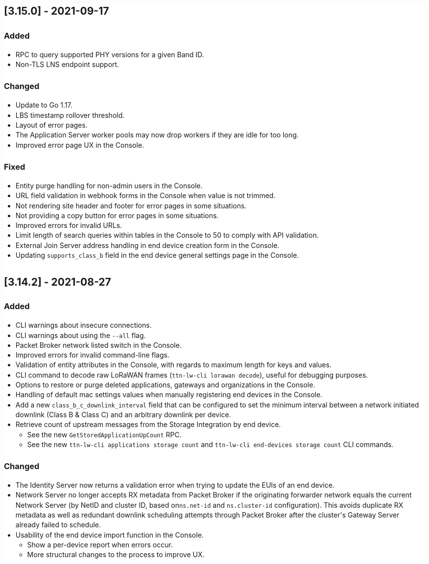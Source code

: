 ## [3.15.0] - 2021-09-17

### Added

- RPC to query supported PHY versions for a given Band ID.
- Non-TLS LNS endpoint support.

### Changed

- Update to Go 1.17.
- LBS timestamp rollover threshold.
- Layout of error pages.
- The Application Server worker pools may now drop workers if they are idle for too long.
- Improved error page UX in the Console.

### Fixed

- Entity purge handling for non-admin users in the Console.
- URL field validation in webhook forms in the Console when value is not trimmed.
- Not rendering site header and footer for error pages in some situations.
- Not providing a copy button for error pages in some situations.
- Improved errors for invalid URLs.
- Limit length of search queries within tables in the Console to 50 to comply with API validation.
- External Join Server address handling in end device creation form in the Console.
- Updating `supports_class_b` field in the end device general settings page in the Console.

## [3.14.2] - 2021-08-27

### Added

- CLI warnings about insecure connections.
- CLI warnings about using the `--all` flag.
- Packet Broker network listed switch in the Console.
- Improved errors for invalid command-line flags.
- Validation of entity attributes in the Console, with regards to maximum length for keys and values.
- CLI command to decode raw LoRaWAN frames (`ttn-lw-cli lorawan decode`), useful for debugging purposes.
- Options to restore or purge deleted applications, gateways and organizations in the Console.
- Handling of default mac settings values when manually registering end devices in the Console.
- Add a new `class_b_c_downlink_interval` field that can be configured to set the minimum interval between a network initiated downlink (Class B & Class C) and an arbitrary downlink per device.
- Retrieve count of upstream messages from the Storage Integration by end device.
  - See the new `GetStoredApplicationUpCount` RPC.
  - See the new `ttn-lw-cli applications storage count` and `ttn-lw-cli end-devices storage count` CLI commands.

### Changed

- The Identity Server now returns a validation error when trying to update the EUIs of an end device.
- Network Server no longer accepts RX metadata from Packet Broker if the originating forwarder network equals the current Network Server (by NetID and cluster ID, based on`ns.net-id` and `ns.cluster-id` configuration). This avoids duplicate RX metadata as well as redundant downlink scheduling attempts through Packet Broker after the cluster's Gateway Server already failed to schedule.
- Usability of the end device import function in the Console.
  - Show a per-device report when errors occur.
  - More structural changes to the process to improve UX.
